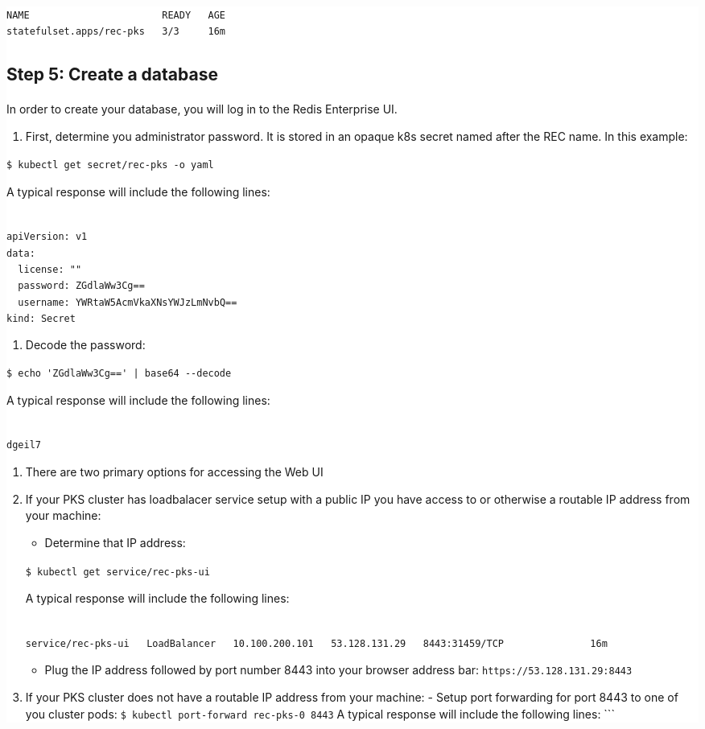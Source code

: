  ```
 NAME                       READY   AGE
 statefulset.apps/rec-pks   3/3     16m
 ```

## Step 5: Create a database

In order to create your database, you will log in to the Redis Enterprise UI.

 1. First, determine you administrator password. It is stored in an opaque k8s secret named after the REC name. In this example:
 ```
 $ kubectl get secret/rec-pks -o yaml
 ```
 A typical response will include the following lines:
 ```

 apiVersion: v1
 data:
   license: ""
   password: ZGdlaWw3Cg==
   username: YWRtaW5AcmVkaXNsYWJzLmNvbQ==
 kind: Secret
 ```

 1. Decode the password:
 ```
 $ echo 'ZGdlaWw3Cg==' | base64 --decode
 ```
 A typical response will include the following lines:
 ```

 dgeil7
 ```

 1. There are two primary options for accessing the Web UI
  1. If your PKS cluster has loadbalacer service setup with a public IP you have access to or otherwise a routable IP address from your machine:
     - Determine that IP address:
     ```
     $ kubectl get service/rec-pks-ui
     ```
     A typical response will include the following lines:
     ```

     service/rec-pks-ui   LoadBalancer   10.100.200.101   53.128.131.29   8443:31459/TCP               16m
     ```
     - Plug the IP address followed by port number 8443 into your browser address bar: `https://53.128.131.29:8443`

  1. If your PKS cluster does not have a routable IP address from your machine:
    - Setup port forwarding for port 8443 to one of you cluster pods:
    ```
    $ kubectl port-forward rec-pks-0 8443
    ```
    A typical response will include the following lines:
    ```
